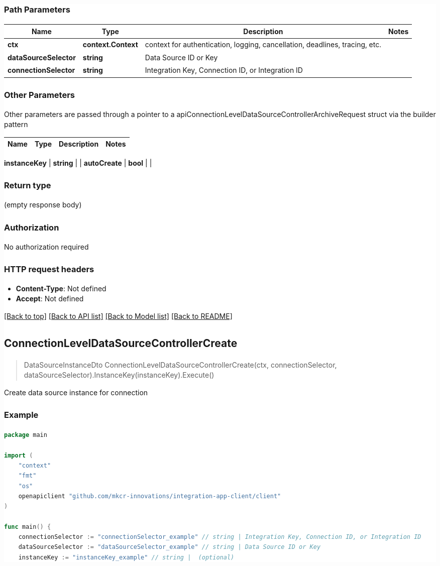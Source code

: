```go
```

### Path Parameters


Name | Type | Description  | Notes
------------- | ------------- | ------------- | -------------
**ctx** | **context.Context** | context for authentication, logging, cancellation, deadlines, tracing, etc.
**dataSourceSelector** | **string** | Data Source ID or Key | 
**connectionSelector** | **string** | Integration Key, Connection ID, or Integration ID | 

### Other Parameters

Other parameters are passed through a pointer to a apiConnectionLevelDataSourceControllerArchiveRequest struct via the builder pattern


Name | Type | Description  | Notes
------------- | ------------- | ------------- | -------------


 **instanceKey** | **string** |  | 
 **autoCreate** | **bool** |  | 

### Return type

 (empty response body)

### Authorization

No authorization required

### HTTP request headers

- **Content-Type**: Not defined
- **Accept**: Not defined

[[Back to top]](#) [[Back to API list]](../README.md#documentation-for-api-endpoints)
[[Back to Model list]](../README.md#documentation-for-models)
[[Back to README]](../README.md)


## ConnectionLevelDataSourceControllerCreate

> DataSourceInstanceDto ConnectionLevelDataSourceControllerCreate(ctx, connectionSelector, dataSourceSelector).InstanceKey(instanceKey).Execute()

Create data source instance for connection

### Example

```go
package main

import (
	"context"
	"fmt"
	"os"
	openapiclient "github.com/mkcr-innovations/integration-app-client/client"
)

func main() {
	connectionSelector := "connectionSelector_example" // string | Integration Key, Connection ID, or Integration ID
	dataSourceSelector := "dataSourceSelector_example" // string | Data Source ID or Key
	instanceKey := "instanceKey_example" // string |  (optional)

```